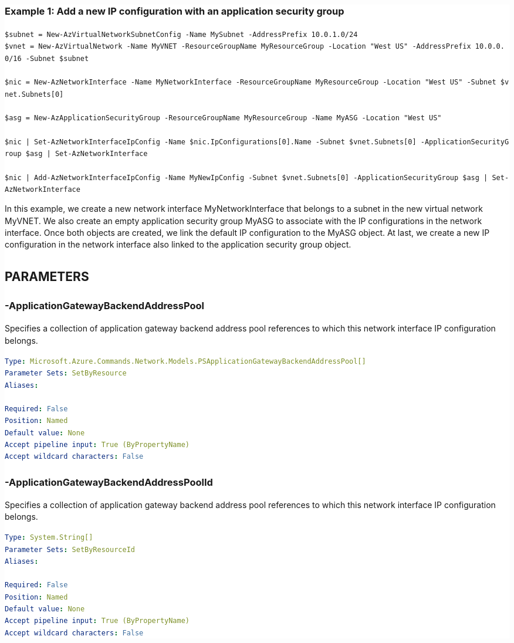 ### Example 1: Add a new IP configuration with an application security group
```
$subnet = New-AzVirtualNetworkSubnetConfig -Name MySubnet -AddressPrefix 10.0.1.0/24
$vnet = New-AzVirtualNetwork -Name MyVNET -ResourceGroupName MyResourceGroup -Location "West US" -AddressPrefix 10.0.0.0/16 -Subnet $subnet

$nic = New-AzNetworkInterface -Name MyNetworkInterface -ResourceGroupName MyResourceGroup -Location "West US" -Subnet $vnet.Subnets[0]

$asg = New-AzApplicationSecurityGroup -ResourceGroupName MyResourceGroup -Name MyASG -Location "West US"

$nic | Set-AzNetworkInterfaceIpConfig -Name $nic.IpConfigurations[0].Name -Subnet $vnet.Subnets[0] -ApplicationSecurityGroup $asg | Set-AzNetworkInterface

$nic | Add-AzNetworkInterfaceIpConfig -Name MyNewIpConfig -Subnet $vnet.Subnets[0] -ApplicationSecurityGroup $asg | Set-AzNetworkInterface
```

In this example, we create a new network interface MyNetworkInterface that belongs to a subnet in the new virtual network MyVNET. We also create an empty application security group MyASG to associate with the IP configurations in the network interface. Once both objects are created, we link the default IP configuration to the MyASG object. At last, we create a new IP configuration in the network interface also linked to the application security group object.

## PARAMETERS

### -ApplicationGatewayBackendAddressPool
Specifies a collection of application gateway backend address pool references to which this network interface IP configuration belongs.

```yaml
Type: Microsoft.Azure.Commands.Network.Models.PSApplicationGatewayBackendAddressPool[]
Parameter Sets: SetByResource
Aliases:

Required: False
Position: Named
Default value: None
Accept pipeline input: True (ByPropertyName)
Accept wildcard characters: False
```

### -ApplicationGatewayBackendAddressPoolId
Specifies a collection of application gateway backend address pool references to which this network interface IP configuration belongs.

```yaml
Type: System.String[]
Parameter Sets: SetByResourceId
Aliases:

Required: False
Position: Named
Default value: None
Accept pipeline input: True (ByPropertyName)
Accept wildcard characters: False
```
